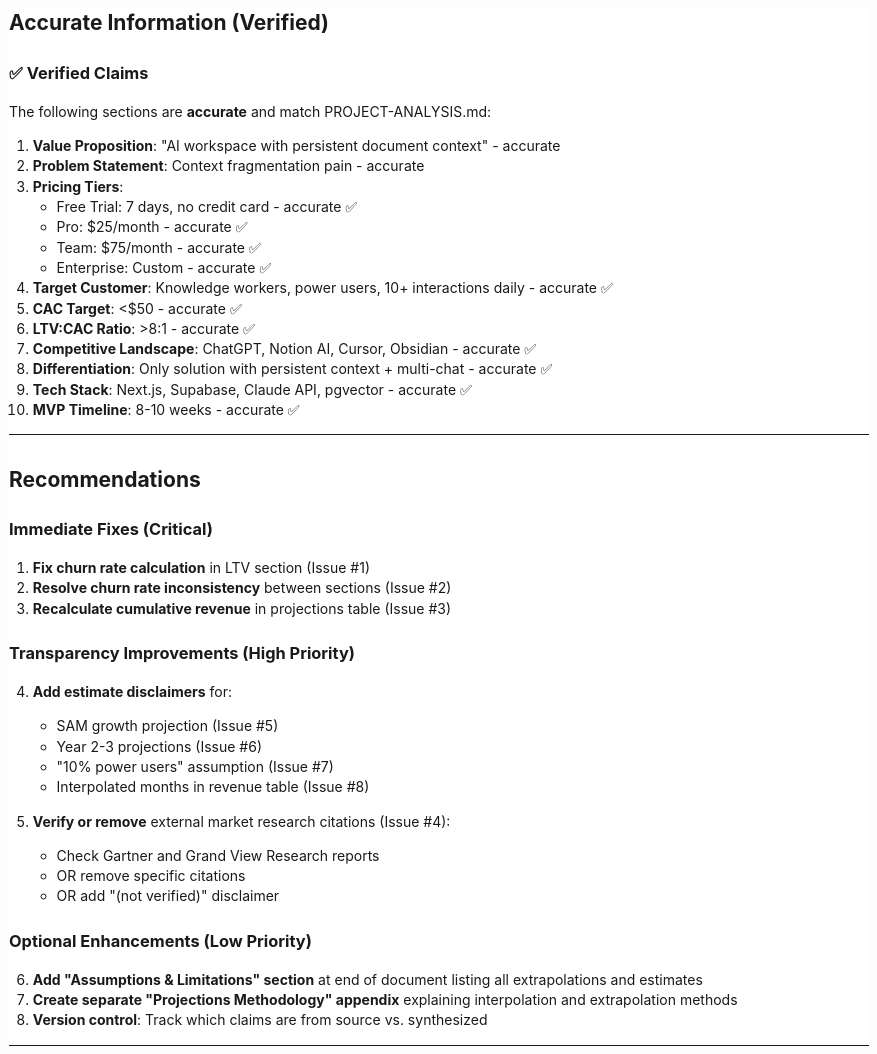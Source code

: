 
## Accurate Information (Verified)

### ✅ Verified Claims

The following sections are **accurate** and match PROJECT-ANALYSIS.md:

1. **Value Proposition**: "AI workspace with persistent document context" - accurate
2. **Problem Statement**: Context fragmentation pain - accurate
3. **Pricing Tiers**:
   - Free Trial: 7 days, no credit card - accurate ✅
   - Pro: $25/month - accurate ✅
   - Team: $75/month - accurate ✅
   - Enterprise: Custom - accurate ✅
4. **Target Customer**: Knowledge workers, power users, 10+ interactions daily - accurate ✅
5. **CAC Target**: <$50 - accurate ✅
6. **LTV:CAC Ratio**: >8:1 - accurate ✅
7. **Competitive Landscape**: ChatGPT, Notion AI, Cursor, Obsidian - accurate ✅
8. **Differentiation**: Only solution with persistent context + multi-chat - accurate ✅
9. **Tech Stack**: Next.js, Supabase, Claude API, pgvector - accurate ✅
10. **MVP Timeline**: 8-10 weeks - accurate ✅

---

## Recommendations

### Immediate Fixes (Critical)

1. **Fix churn rate calculation** in LTV section (Issue #1)
2. **Resolve churn rate inconsistency** between sections (Issue #2)
3. **Recalculate cumulative revenue** in projections table (Issue #3)

### Transparency Improvements (High Priority)

4. **Add estimate disclaimers** for:
   - SAM growth projection (Issue #5)
   - Year 2-3 projections (Issue #6)
   - "10% power users" assumption (Issue #7)
   - Interpolated months in revenue table (Issue #8)

5. **Verify or remove** external market research citations (Issue #4):
   - Check Gartner and Grand View Research reports
   - OR remove specific citations
   - OR add "(not verified)" disclaimer

### Optional Enhancements (Low Priority)

6. **Add "Assumptions & Limitations" section** at end of document listing all extrapolations and estimates
7. **Create separate "Projections Methodology" appendix** explaining interpolation and extrapolation methods
8. **Version control**: Track which claims are from source vs. synthesized

---